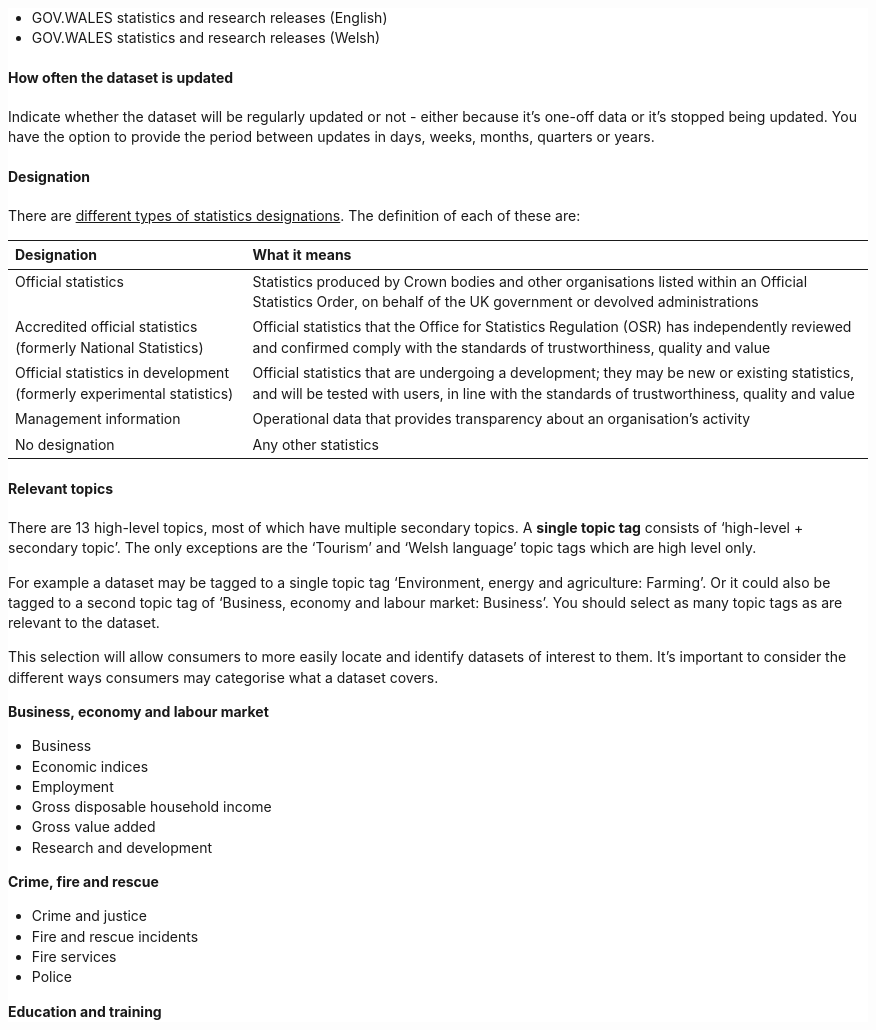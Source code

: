 - GOV.WALES statistics and research releases (English)
- GOV.WALES statistics and research releases (Welsh)

#### How often the dataset is updated

Indicate whether the dataset will be regularly updated or not - either because it’s one-off data or it’s stopped being updated. You have the option to provide the period between updates in days, weeks, months, quarters or years.

#### Designation

There are [different types of statistics designations](https://uksa.statisticsauthority.gov.uk/about-the-authority/uk-statistical-system/types-of-official-statistics/). The definition of each of these are:

| Designation                                                           | What it means                                                                                                                                                                                  |
| :-------------------------------------------------------------------- | :--------------------------------------------------------------------------------------------------------------------------------------------------------------------------------------------- |
| Official statistics                                                   | Statistics produced by Crown bodies and other organisations listed within an Official Statistics Order, on behalf of the UK government or devolved administrations                             |
| Accredited official statistics (formerly National Statistics)         | Official statistics that the Office for Statistics Regulation (OSR) has independently reviewed and confirmed comply with the standards of trustworthiness, quality and value                   |
| Official statistics in development (formerly experimental statistics) | Official statistics that are undergoing a development; they may be new or existing statistics, and will be tested with users, in line with the standards of trustworthiness, quality and value |
| Management information                                                | Operational data that provides transparency about an organisation’s activity                                                                                                                   |
| No designation                                                        | Any other statistics                                                                                                                                                                           |

#### Relevant topics

There are 13 high-level topics, most of which have multiple secondary topics. A **single topic tag** consists of ‘high-level + secondary topic’. The only exceptions are the ‘Tourism’ and ‘Welsh language’ topic tags which are high level only.

For example a dataset may be tagged to a single topic tag ‘Environment, energy and agriculture: Farming’. Or it could also be tagged to a second topic tag of ‘Business, economy and labour market: Business’. You should select as many topic tags as are relevant to the dataset.

This selection will allow consumers to more easily locate and identify datasets of interest to them. It’s important to consider the different ways consumers may categorise what a dataset covers.

**Business, economy and labour market**

- Business
- Economic indices
- Employment
- Gross disposable household income
- Gross value added
- Research and development

**Crime, fire and rescue**

- Crime and justice
- Fire and rescue incidents
- Fire services
- Police

**Education and training**
